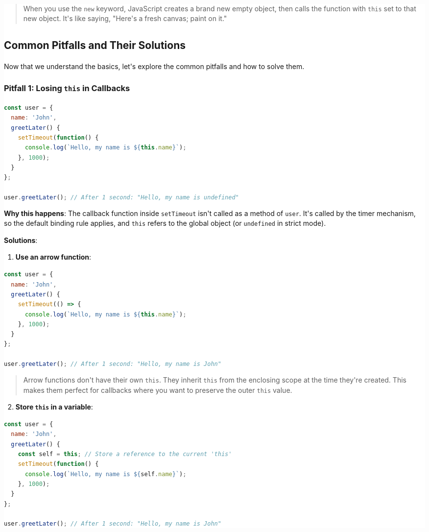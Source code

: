 > When you use the `new` keyword, JavaScript creates a brand new empty object, then calls the function with `this` set to that new object. It's like saying, "Here's a fresh canvas; paint on it."

## Common Pitfalls and Their Solutions

Now that we understand the basics, let's explore the common pitfalls and how to solve them.

### Pitfall 1: Losing `this` in Callbacks

```javascript
const user = {
  name: 'John',
  greetLater() {
    setTimeout(function() {
      console.log(`Hello, my name is ${this.name}`);
    }, 1000);
  }
};

user.greetLater(); // After 1 second: "Hello, my name is undefined"
```

**Why this happens**: The callback function inside `setTimeout` isn't called as a method of `user`. It's called by the timer mechanism, so the default binding rule applies, and `this` refers to the global object (or `undefined` in strict mode).

**Solutions**:

1. **Use an arrow function**:

```javascript
const user = {
  name: 'John',
  greetLater() {
    setTimeout(() => {
      console.log(`Hello, my name is ${this.name}`);
    }, 1000);
  }
};

user.greetLater(); // After 1 second: "Hello, my name is John"
```

> Arrow functions don't have their own `this`. They inherit `this` from the enclosing scope at the time they're created. This makes them perfect for callbacks where you want to preserve the outer `this` value.

2. **Store `this` in a variable**:

```javascript
const user = {
  name: 'John',
  greetLater() {
    const self = this; // Store a reference to the current 'this'
    setTimeout(function() {
      console.log(`Hello, my name is ${self.name}`);
    }, 1000);
  }
};

user.greetLater(); // After 1 second: "Hello, my name is John"
```
